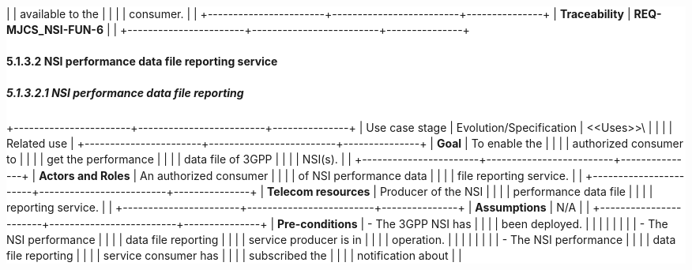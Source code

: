 |                       | available to the        |               |
|                       | consumer.               |               |
+-----------------------+-------------------------+---------------+
| **Traceability**      | **REQ-MJCS\_NSI-FUN-6** |               |
+-----------------------+-------------------------+---------------+

#### 5.1.3.2 NSI performance data file reporting service

##### 5.1.3.2.1 NSI performance data file reporting

+-----------------------+-------------------------+---------------+
| Use case stage        | Evolution/Specification | \<\<Uses\>\>\ |
|                       |                         | Related use   |
+-----------------------+-------------------------+---------------+
| **Goal**              | To enable the           |               |
|                       | authorized consumer to  |               |
|                       | get the performance     |               |
|                       | data file of 3GPP       |               |
|                       | NSI(s).                 |               |
+-----------------------+-------------------------+---------------+
| **Actors and Roles**  | An authorized consumer  |               |
|                       | of NSI performance data |               |
|                       | file reporting service. |               |
+-----------------------+-------------------------+---------------+
| **Telecom resources** | Producer of the NSI     |               |
|                       | performance data file   |               |
|                       | reporting service.      |               |
+-----------------------+-------------------------+---------------+
| **Assumptions**       | N/A                     |               |
+-----------------------+-------------------------+---------------+
| **Pre-conditions**    | \- The 3GPP NSI has     |               |
|                       | been deployed.          |               |
|                       |                         |               |
|                       | \- The NSI performance  |               |
|                       | data file reporting     |               |
|                       | service producer is in  |               |
|                       | operation.              |               |
|                       |                         |               |
|                       | \- The NSI performance  |               |
|                       | data file reporting     |               |
|                       | service consumer has    |               |
|                       | subscribed the          |               |
|                       | notification about      |               |